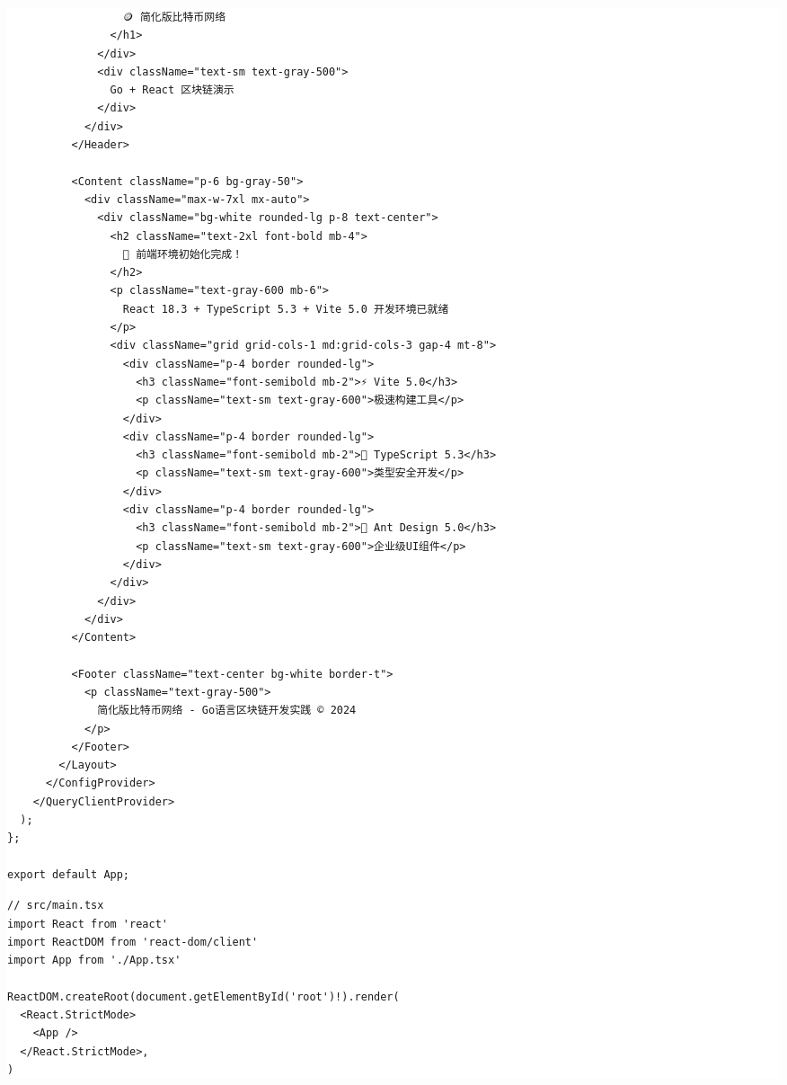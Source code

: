 ```tsx
                  🪙 简化版比特币网络
                </h1>
              </div>
              <div className="text-sm text-gray-500">
                Go + React 区块链演示
              </div>
            </div>
          </Header>
          
          <Content className="p-6 bg-gray-50">
            <div className="max-w-7xl mx-auto">
              <div className="bg-white rounded-lg p-8 text-center">
                <h2 className="text-2xl font-bold mb-4">
                  🚀 前端环境初始化完成！
                </h2>
                <p className="text-gray-600 mb-6">
                  React 18.3 + TypeScript 5.3 + Vite 5.0 开发环境已就绪
                </p>
                <div className="grid grid-cols-1 md:grid-cols-3 gap-4 mt-8">
                  <div className="p-4 border rounded-lg">
                    <h3 className="font-semibold mb-2">⚡ Vite 5.0</h3>
                    <p className="text-sm text-gray-600">极速构建工具</p>
                  </div>
                  <div className="p-4 border rounded-lg">
                    <h3 className="font-semibold mb-2">🔷 TypeScript 5.3</h3>
                    <p className="text-sm text-gray-600">类型安全开发</p>
                  </div>
                  <div className="p-4 border rounded-lg">
                    <h3 className="font-semibold mb-2">🎨 Ant Design 5.0</h3>
                    <p className="text-sm text-gray-600">企业级UI组件</p>
                  </div>
                </div>
              </div>
            </div>
          </Content>
          
          <Footer className="text-center bg-white border-t">
            <p className="text-gray-500">
              简化版比特币网络 - Go语言区块链开发实践 © 2024
            </p>
          </Footer>
        </Layout>
      </ConfigProvider>
    </QueryClientProvider>
  );
};

export default App;
```

```tsx
// src/main.tsx
import React from 'react'
import ReactDOM from 'react-dom/client'
import App from './App.tsx'

ReactDOM.createRoot(document.getElementById('root')!).render(
  <React.StrictMode>
    <App />
  </React.StrictMode>,
)
```
